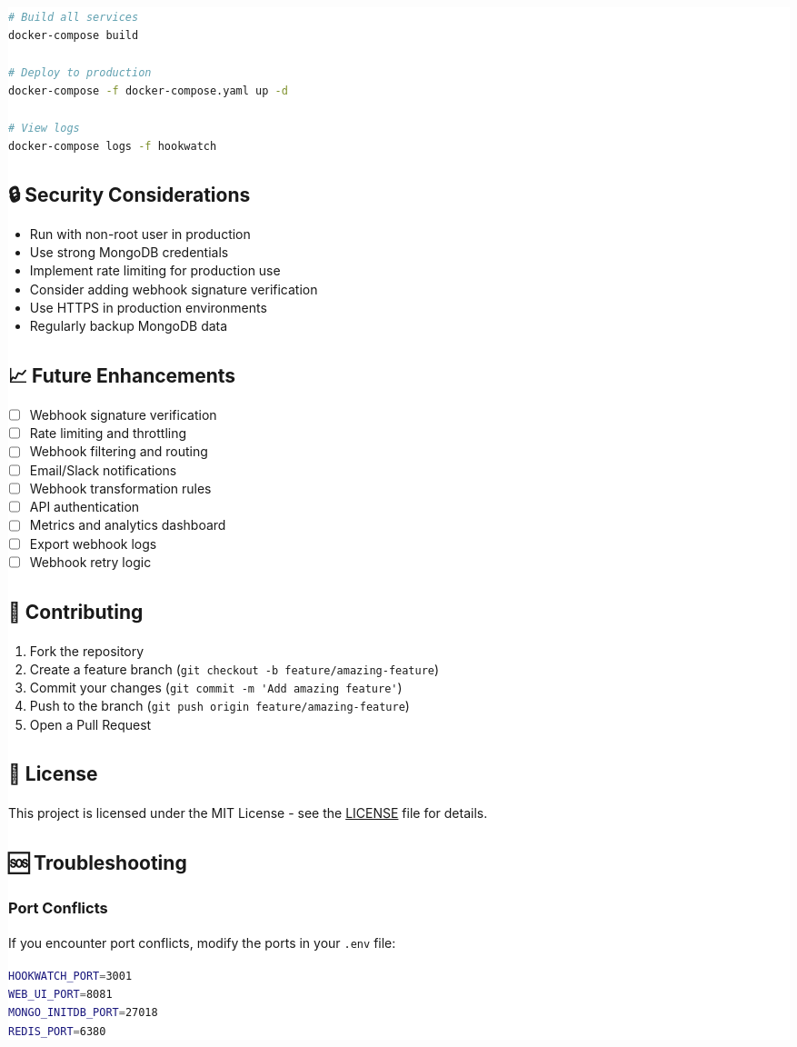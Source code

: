```bash
# Build all services
docker-compose build

# Deploy to production
docker-compose -f docker-compose.yaml up -d

# View logs
docker-compose logs -f hookwatch
```

## 🔒 Security Considerations

- Run with non-root user in production
- Use strong MongoDB credentials
- Implement rate limiting for production use
- Consider adding webhook signature verification
- Use HTTPS in production environments
- Regularly backup MongoDB data

## 📈 Future Enhancements

- [ ] Webhook signature verification
- [ ] Rate limiting and throttling
- [ ] Webhook filtering and routing
- [ ] Email/Slack notifications
- [ ] Webhook transformation rules
- [ ] API authentication
- [ ] Metrics and analytics dashboard
- [ ] Export webhook logs
- [ ] Webhook retry logic

## 🤝 Contributing

1. Fork the repository
2. Create a feature branch (`git checkout -b feature/amazing-feature`)
3. Commit your changes (`git commit -m 'Add amazing feature'`)
4. Push to the branch (`git push origin feature/amazing-feature`)
5. Open a Pull Request

## 📄 License

This project is licensed under the MIT License - see the [LICENSE](LICENSE) file for details.

## 🆘 Troubleshooting

### Port Conflicts

If you encounter port conflicts, modify the ports in your `.env` file:

```bash
HOOKWATCH_PORT=3001
WEB_UI_PORT=8081
MONGO_INITDB_PORT=27018
REDIS_PORT=6380
```
